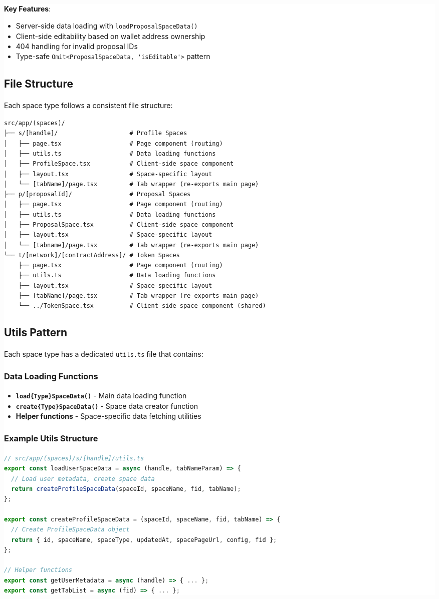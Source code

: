 **Key Features**:
- Server-side data loading with `loadProposalSpaceData()`
- Client-side editability based on wallet address ownership
- 404 handling for invalid proposal IDs
- Type-safe `Omit<ProposalSpaceData, 'isEditable'>` pattern

## File Structure

Each space type follows a consistent file structure:

```
src/app/(spaces)/
├── s/[handle]/                    # Profile Spaces
│   ├── page.tsx                   # Page component (routing)
│   ├── utils.ts                   # Data loading functions
│   ├── ProfileSpace.tsx           # Client-side space component
│   ├── layout.tsx                 # Space-specific layout
│   └── [tabName]/page.tsx         # Tab wrapper (re-exports main page)
├── p/[proposalId]/                # Proposal Spaces
│   ├── page.tsx                   # Page component (routing)
│   ├── utils.ts                   # Data loading functions
│   ├── ProposalSpace.tsx          # Client-side space component
│   ├── layout.tsx                 # Space-specific layout
│   └── [tabname]/page.tsx         # Tab wrapper (re-exports main page)
└── t/[network]/[contractAddress]/ # Token Spaces
    ├── page.tsx                   # Page component (routing)
    ├── utils.ts                   # Data loading functions
    ├── layout.tsx                 # Space-specific layout
    ├── [tabName]/page.tsx         # Tab wrapper (re-exports main page)
    └── ../TokenSpace.tsx          # Client-side space component (shared)
```

## Utils Pattern

Each space type has a dedicated `utils.ts` file that contains:

### Data Loading Functions
- **`load{Type}SpaceData()`** - Main data loading function
- **`create{Type}SpaceData()`** - Space data creator function
- **Helper functions** - Space-specific data fetching utilities

### Example Utils Structure
```typescript
// src/app/(spaces)/s/[handle]/utils.ts
export const loadUserSpaceData = async (handle, tabNameParam) => {
  // Load user metadata, create space data
  return createProfileSpaceData(spaceId, spaceName, fid, tabName);
};

export const createProfileSpaceData = (spaceId, spaceName, fid, tabName) => {
  // Create ProfileSpaceData object
  return { id, spaceName, spaceType, updatedAt, spacePageUrl, config, fid };
};

// Helper functions
export const getUserMetadata = async (handle) => { ... };
export const getTabList = async (fid) => { ... };
```

